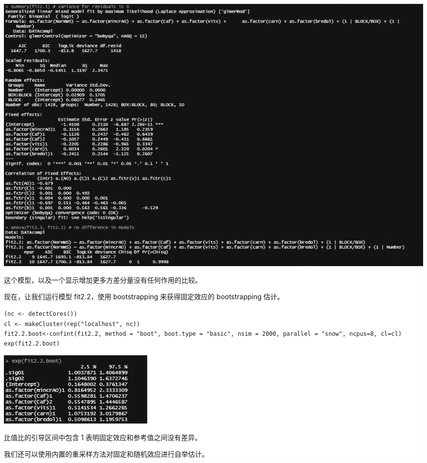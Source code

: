 ![](img/6f5964f010ec3ecfc6788e98a45a6aa5.png)

这个模型，以及一个显示增加更多方差分量没有任何作用的比较。

现在，让我们运行模型 fit2.2，使用 bootstrapping 来获得固定效应的 bootstrapping 估计。

```
(nc <- detectCores())
cl <- makeCluster(rep("localhost", nc))
fit2.2.boot<-confint(fit2.2, method = "boot", boot.type = "basic", nsim = 2000, parallel = "snow", ncpus=8, cl=cl)
exp(fit2.2.boot)
```

![](img/b0f318892eac53754f2a09608ed90661.png)

比值比的引导区间中包含 1 表明固定效应和参考值之间没有差异。

我们还可以使用内置的重采样方法对固定和随机效应进行自举估计。
